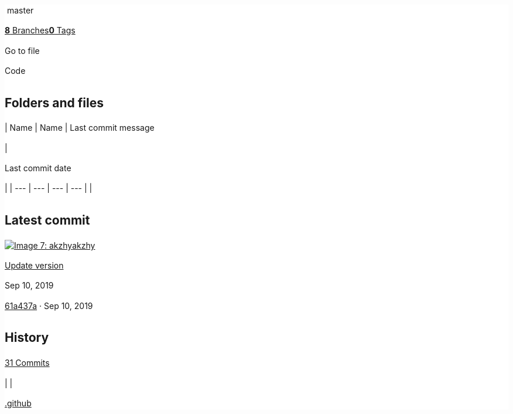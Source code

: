 
 master

[**8** Branches](https://github.com/akzhy/gatsby-theme-elemental/branches)[**0** Tags](https://github.com/akzhy/gatsby-theme-elemental/tags)

[](https://github.com/akzhy/gatsby-theme-elemental/branches)[](https://github.com/akzhy/gatsby-theme-elemental/tags)

Go to file

Code

Folders and files
-----------------

| Name | Name | 
Last commit message

 | 

Last commit date

 |
| --- | --- | --- | --- |
| 

Latest commit
-------------

[![Image 7: akzhy](https://avatars.githubusercontent.com/u/20243910?v=4&size=40)](https://github.com/akzhy)[akzhy](https://github.com/akzhy/gatsby-theme-elemental/commits?author=akzhy)

[Update version](https://github.com/akzhy/gatsby-theme-elemental/commit/61a437abff1a9769741f47be0c82df4306861dd3)

Sep 10, 2019

[61a437a](https://github.com/akzhy/gatsby-theme-elemental/commit/61a437abff1a9769741f47be0c82df4306861dd3) · Sep 10, 2019

History
-------

[31 Commits](https://github.com/akzhy/gatsby-theme-elemental/commits/master/)

[](https://github.com/akzhy/gatsby-theme-elemental/commits/master/)







 |
| 

[.github](https://github.com/akzhy/gatsby-theme-elemental/tree/master/.github ".github")
